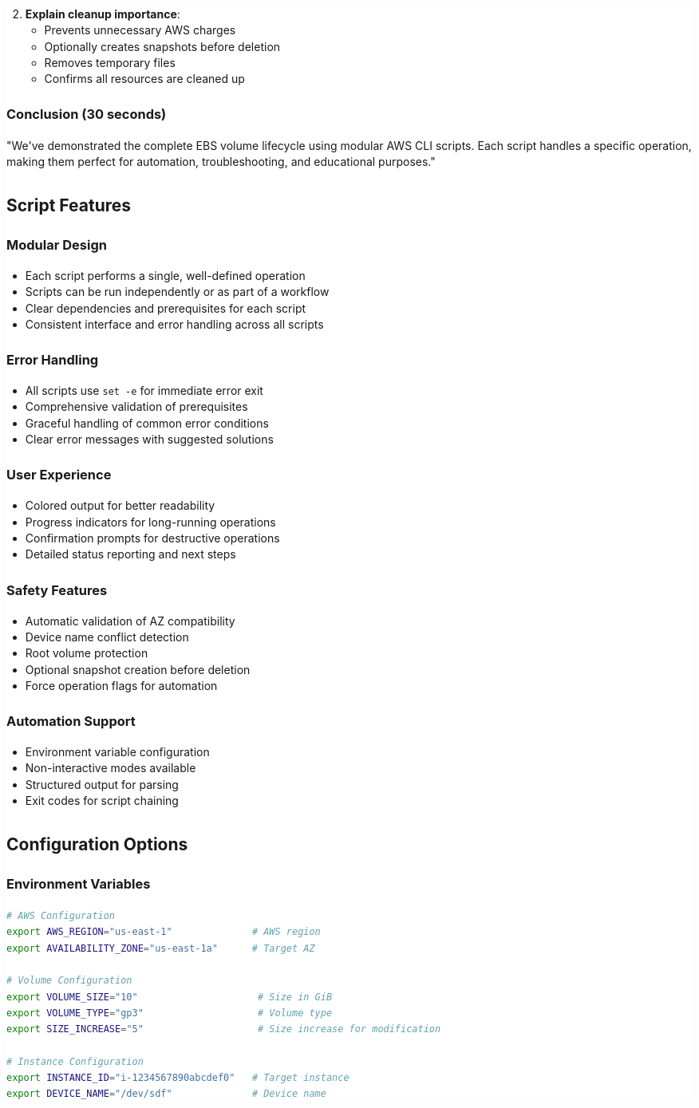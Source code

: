 2. **Explain cleanup importance**:
   - Prevents unnecessary AWS charges
   - Optionally creates snapshots before deletion
   - Removes temporary files
   - Confirms all resources are cleaned up

### Conclusion (30 seconds)
"We've demonstrated the complete EBS volume lifecycle using modular AWS CLI scripts. Each script handles a specific operation, making them perfect for automation, troubleshooting, and educational purposes."

## Script Features

### Modular Design
- Each script performs a single, well-defined operation
- Scripts can be run independently or as part of a workflow
- Clear dependencies and prerequisites for each script
- Consistent interface and error handling across all scripts

### Error Handling
- All scripts use `set -e` for immediate error exit
- Comprehensive validation of prerequisites
- Graceful handling of common error conditions
- Clear error messages with suggested solutions

### User Experience
- Colored output for better readability
- Progress indicators for long-running operations
- Confirmation prompts for destructive operations
- Detailed status reporting and next steps

### Safety Features
- Automatic validation of AZ compatibility
- Device name conflict detection
- Root volume protection
- Optional snapshot creation before deletion
- Force operation flags for automation

### Automation Support
- Environment variable configuration
- Non-interactive modes available
- Structured output for parsing
- Exit codes for script chaining

## Configuration Options

### Environment Variables
```bash
# AWS Configuration
export AWS_REGION="us-east-1"              # AWS region
export AVAILABILITY_ZONE="us-east-1a"      # Target AZ

# Volume Configuration
export VOLUME_SIZE="10"                     # Size in GiB
export VOLUME_TYPE="gp3"                    # Volume type
export SIZE_INCREASE="5"                    # Size increase for modification

# Instance Configuration
export INSTANCE_ID="i-1234567890abcdef0"   # Target instance
export DEVICE_NAME="/dev/sdf"              # Device name

```